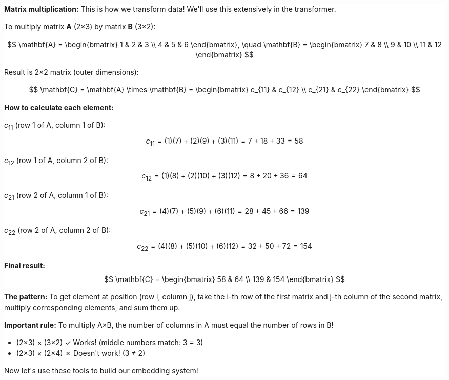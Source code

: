 **Matrix multiplication:** This is how we transform data! We'll use this extensively in the transformer.

To multiply matrix $\mathbf{A}$ (2×3) by matrix $\mathbf{B}$ (3×2):

$$
\mathbf{A} = \begin{bmatrix}
1 & 2 & 3 \\
4 & 5 & 6
\end{bmatrix}, \quad
\mathbf{B} = \begin{bmatrix}
7 & 8 \\
9 & 10 \\
11 & 12
\end{bmatrix}
$$

Result is 2×2 matrix (outer dimensions):

$$
\mathbf{C} = \mathbf{A} \times \mathbf{B} = \begin{bmatrix}
c_{11} & c_{12} \\
c_{21} & c_{22}
\end{bmatrix}
$$

**How to calculate each element:**

$c_{11}$ (row 1 of A, column 1 of B):
$$c_{11} = (1)(7) + (2)(9) + (3)(11) = 7 + 18 + 33 = 58$$

$c_{12}$ (row 1 of A, column 2 of B):
$$c_{12} = (1)(8) + (2)(10) + (3)(12) = 8 + 20 + 36 = 64$$

$c_{21}$ (row 2 of A, column 1 of B):
$$c_{21} = (4)(7) + (5)(9) + (6)(11) = 28 + 45 + 66 = 139$$

$c_{22}$ (row 2 of A, column 2 of B):
$$c_{22} = (4)(8) + (5)(10) + (6)(12) = 32 + 50 + 72 = 154$$

**Final result:**
$$
\mathbf{C} = \begin{bmatrix}
58 & 64 \\
139 & 154
\end{bmatrix}
$$

**The pattern:** To get element at position (row i, column j), take the i-th row of the first matrix and j-th column of the second matrix, multiply corresponding elements, and sum them up.

**Important rule:** To multiply A×B, the number of columns in A must equal the number of rows in B!
- (2×3) × (3×2) ✓ Works! (middle numbers match: 3 = 3)
- (2×3) × (2×4) ✗ Doesn't work! (3 ≠ 2)

Now let's use these tools to build our embedding system!
